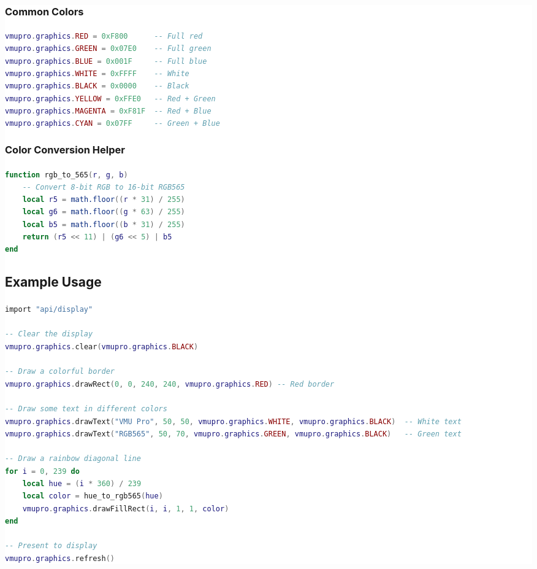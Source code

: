 ### Common Colors
```lua
vmupro.graphics.RED = 0xF800      -- Full red
vmupro.graphics.GREEN = 0x07E0    -- Full green
vmupro.graphics.BLUE = 0x001F     -- Full blue
vmupro.graphics.WHITE = 0xFFFF    -- White
vmupro.graphics.BLACK = 0x0000    -- Black
vmupro.graphics.YELLOW = 0xFFE0   -- Red + Green
vmupro.graphics.MAGENTA = 0xF81F  -- Red + Blue
vmupro.graphics.CYAN = 0x07FF     -- Green + Blue
```

### Color Conversion Helper
```lua
function rgb_to_565(r, g, b)
    -- Convert 8-bit RGB to 16-bit RGB565
    local r5 = math.floor((r * 31) / 255)
    local g6 = math.floor((g * 63) / 255)
    local b5 = math.floor((b * 31) / 255)
    return (r5 << 11) | (g6 << 5) | b5
end
```

## Example Usage

```lua
import "api/display"

-- Clear the display
vmupro.graphics.clear(vmupro.graphics.BLACK)

-- Draw a colorful border
vmupro.graphics.drawRect(0, 0, 240, 240, vmupro.graphics.RED) -- Red border

-- Draw some text in different colors
vmupro.graphics.drawText("VMU Pro", 50, 50, vmupro.graphics.WHITE, vmupro.graphics.BLACK)  -- White text
vmupro.graphics.drawText("RGB565", 50, 70, vmupro.graphics.GREEN, vmupro.graphics.BLACK)   -- Green text

-- Draw a rainbow diagonal line
for i = 0, 239 do
    local hue = (i * 360) / 239
    local color = hue_to_rgb565(hue)
    vmupro.graphics.drawFillRect(i, i, 1, 1, color)
end

-- Present to display
vmupro.graphics.refresh()
```